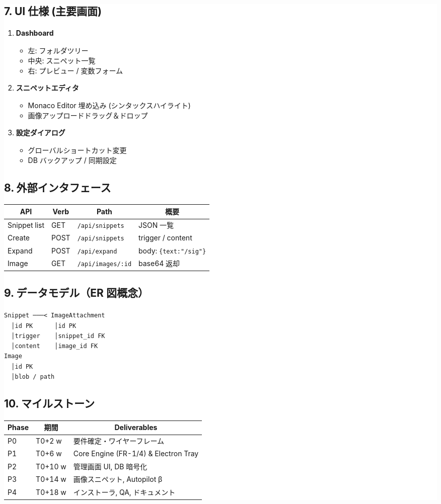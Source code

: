 ## 7. UI 仕様 (主要画面)

1. **Dashboard**

   * 左: フォルダツリー
   * 中央: スニペット一覧
   * 右: プレビュー / 変数フォーム
2. **スニペットエディタ**

   * Monaco Editor 埋め込み (シンタックスハイライト)
   * 画像アップロードドラッグ＆ドロップ
3. **設定ダイアログ**

   * グローバルショートカット変更
   * DB バックアップ / 同期設定

## 8. 外部インタフェース

| API          | Verb | Path              | 概要                    |
| ------------ | ---- | ----------------- | --------------------- |
| Snippet list | GET  | `/api/snippets`   | JSON 一覧               |
| Create       | POST | `/api/snippets`   | trigger / content     |
| Expand       | POST | `/api/expand`     | body: `{text:"/sig"}` |
| Image        | GET  | `/api/images/:id` | base64 返却             |

## 9. データモデル（ER 図概念）

```
Snippet ───< ImageAttachment
  │id PK      │id PK
  │trigger    │snippet_id FK
  │content    │image_id FK
Image
  │id PK
  │blob / path
```

## 10. マイルストーン

| Phase | 期間      | Deliverables                         |
| ----- | ------- | ------------------------------------ |
| P0    | T0+2 w  | 要件確定・ワイヤーフレーム                        |
| P1    | T0+6 w  | Core Engine (FR-1/4) & Electron Tray |
| P2    | T0+10 w | 管理画面 UI, DB 暗号化                      |
| P3    | T0+14 w | 画像スニペット, Autopilot β                 |
| P4    | T0+18 w | インストーラ, QA, ドキュメント                   |
